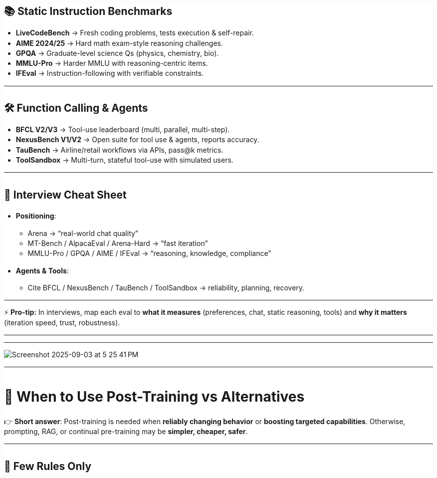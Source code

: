 
## 📚 Static Instruction Benchmarks

* **LiveCodeBench** → Fresh coding problems, tests execution & self-repair.
* **AIME 2024/25** → Hard math exam-style reasoning challenges.
* **GPQA** → Graduate-level science Qs (physics, chemistry, bio).
* **MMLU-Pro** → Harder MMLU with reasoning-centric items.
* **IFEval** → Instruction-following with verifiable constraints.

---

## 🛠️ Function Calling & Agents

* **BFCL V2/V3** → Tool-use leaderboard (multi, parallel, multi-step).
* **NexusBench V1/V2** → Open suite for tool use & agents, reports accuracy.
* **TauBench** → Airline/retail workflows via APIs, pass\@k metrics.
* **ToolSandbox** → Multi-turn, stateful tool-use with simulated users.

---

## 🎤 Interview Cheat Sheet

* **Positioning**:

  * Arena → “real-world chat quality”
  * MT-Bench / AlpacaEval / Arena-Hard → “fast iteration”
  * MMLU-Pro / GPQA / AIME / IFEval → “reasoning, knowledge, compliance”
* **Agents & Tools**:

  * Cite BFCL / NexusBench / TauBench / ToolSandbox → reliability, planning, recovery.

---

⚡ **Pro-tip:** In interviews, map each eval to **what it measures** (preferences, chat, static reasoning, tools) and **why it matters** (iteration speed, trust, robustness).

---
---
<img width="1431" height="781" alt="Screenshot 2025-09-03 at 5 25 41 PM" src="https://github.com/user-attachments/assets/5b245c43-fc6c-438e-96d7-c7f05031516e" />


---

# 🎯 When to Use Post-Training vs Alternatives

👉 **Short answer**:
Post-training is needed when **reliably changing behavior** or **boosting targeted capabilities**.
Otherwise, prompting, RAG, or continual pre-training may be **simpler, cheaper, safer**.

---

## 📝 Few Rules Only
